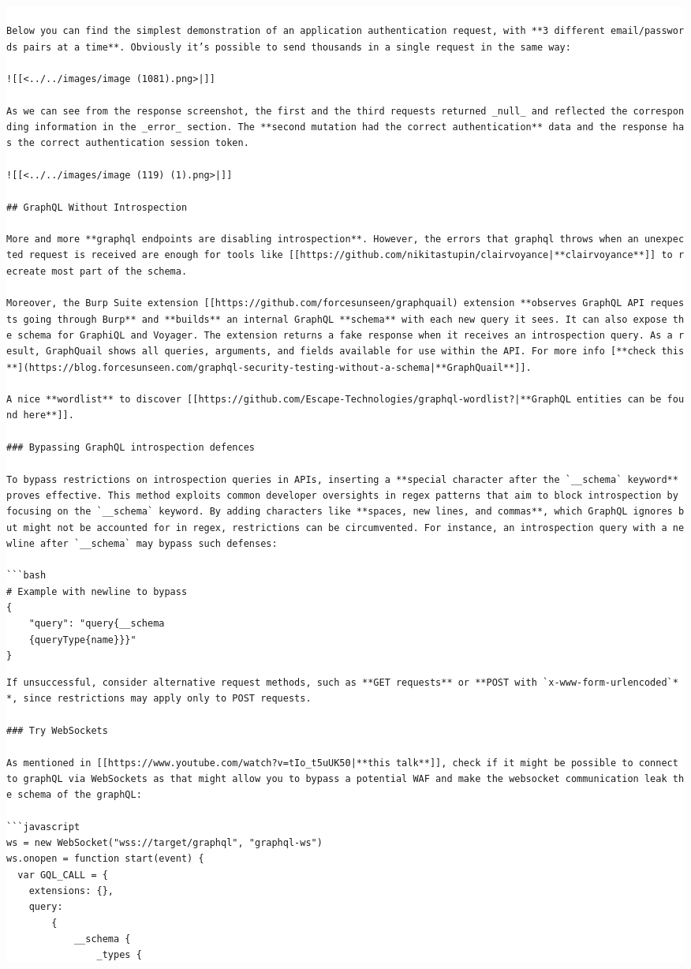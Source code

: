 ```

Below you can find the simplest demonstration of an application authentication request, with **3 different email/passwords pairs at a time**. Obviously it’s possible to send thousands in a single request in the same way:

![[<../../images/image (1081).png>|]]

As we can see from the response screenshot, the first and the third requests returned _null_ and reflected the corresponding information in the _error_ section. The **second mutation had the correct authentication** data and the response has the correct authentication session token.

![[<../../images/image (119) (1).png>|]]

## GraphQL Without Introspection

More and more **graphql endpoints are disabling introspection**. However, the errors that graphql throws when an unexpected request is received are enough for tools like [[https://github.com/nikitastupin/clairvoyance|**clairvoyance**]] to recreate most part of the schema.

Moreover, the Burp Suite extension [[https://github.com/forcesunseen/graphquail) extension **observes GraphQL API requests going through Burp** and **builds** an internal GraphQL **schema** with each new query it sees. It can also expose the schema for GraphiQL and Voyager. The extension returns a fake response when it receives an introspection query. As a result, GraphQuail shows all queries, arguments, and fields available for use within the API. For more info [**check this**](https://blog.forcesunseen.com/graphql-security-testing-without-a-schema|**GraphQuail**]].

A nice **wordlist** to discover [[https://github.com/Escape-Technologies/graphql-wordlist?|**GraphQL entities can be found here**]].

### Bypassing GraphQL introspection defences 

To bypass restrictions on introspection queries in APIs, inserting a **special character after the `__schema` keyword** proves effective. This method exploits common developer oversights in regex patterns that aim to block introspection by focusing on the `__schema` keyword. By adding characters like **spaces, new lines, and commas**, which GraphQL ignores but might not be accounted for in regex, restrictions can be circumvented. For instance, an introspection query with a newline after `__schema` may bypass such defenses:

```bash
# Example with newline to bypass
{
    "query": "query{__schema
    {queryType{name}}}"
}
```
```
If unsuccessful, consider alternative request methods, such as **GET requests** or **POST with `x-www-form-urlencoded`**, since restrictions may apply only to POST requests.

### Try WebSockets

As mentioned in [[https://www.youtube.com/watch?v=tIo_t5uUK50|**this talk**]], check if it might be possible to connect to graphQL via WebSockets as that might allow you to bypass a potential WAF and make the websocket communication leak the schema of the graphQL:

```javascript
ws = new WebSocket("wss://target/graphql", "graphql-ws")
ws.onopen = function start(event) {
  var GQL_CALL = {
    extensions: {},
    query: 
        {
            __schema {
                _types {
```